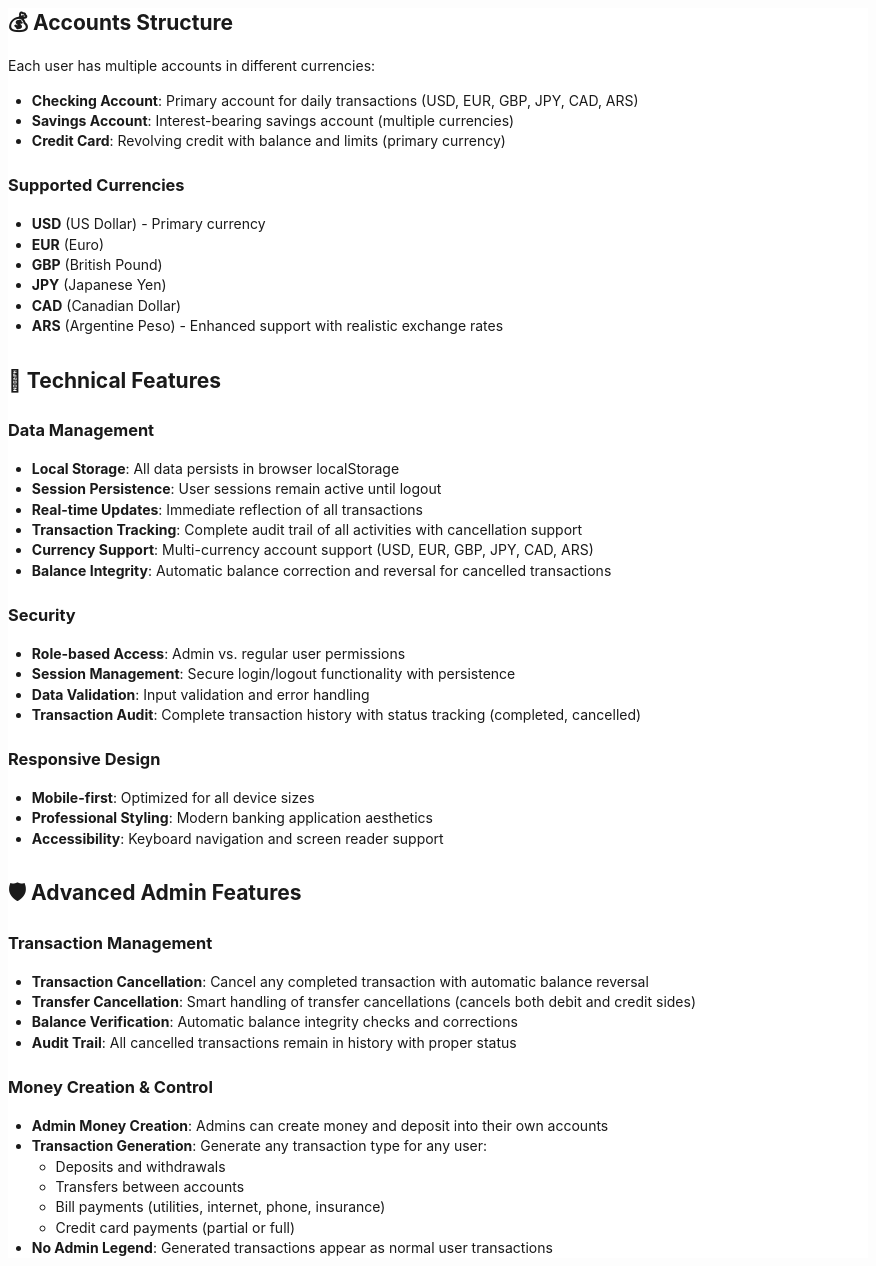 ## 💰 Accounts Structure

Each user has multiple accounts in different currencies:
- **Checking Account**: Primary account for daily transactions (USD, EUR, GBP, JPY, CAD, ARS)
- **Savings Account**: Interest-bearing savings account (multiple currencies)
- **Credit Card**: Revolving credit with balance and limits (primary currency)

### Supported Currencies
- **USD** (US Dollar) - Primary currency
- **EUR** (Euro) 
- **GBP** (British Pound)
- **JPY** (Japanese Yen)
- **CAD** (Canadian Dollar)
- **ARS** (Argentine Peso) - Enhanced support with realistic exchange rates

## 🔧 Technical Features

### Data Management
- **Local Storage**: All data persists in browser localStorage
- **Session Persistence**: User sessions remain active until logout
- **Real-time Updates**: Immediate reflection of all transactions
- **Transaction Tracking**: Complete audit trail of all activities with cancellation support
- **Currency Support**: Multi-currency account support (USD, EUR, GBP, JPY, CAD, ARS)
- **Balance Integrity**: Automatic balance correction and reversal for cancelled transactions

### Security
- **Role-based Access**: Admin vs. regular user permissions
- **Session Management**: Secure login/logout functionality with persistence
- **Data Validation**: Input validation and error handling
- **Transaction Audit**: Complete transaction history with status tracking (completed, cancelled)

### Responsive Design
- **Mobile-first**: Optimized for all device sizes
- **Professional Styling**: Modern banking application aesthetics
- **Accessibility**: Keyboard navigation and screen reader support

## 🛡️ Advanced Admin Features

### Transaction Management
- **Transaction Cancellation**: Cancel any completed transaction with automatic balance reversal
- **Transfer Cancellation**: Smart handling of transfer cancellations (cancels both debit and credit sides)
- **Balance Verification**: Automatic balance integrity checks and corrections
- **Audit Trail**: All cancelled transactions remain in history with proper status

### Money Creation & Control
- **Admin Money Creation**: Admins can create money and deposit into their own accounts
- **Transaction Generation**: Generate any transaction type for any user:
  - Deposits and withdrawals
  - Transfers between accounts
  - Bill payments (utilities, internet, phone, insurance)
  - Credit card payments (partial or full)
- **No Admin Legend**: Generated transactions appear as normal user transactions
